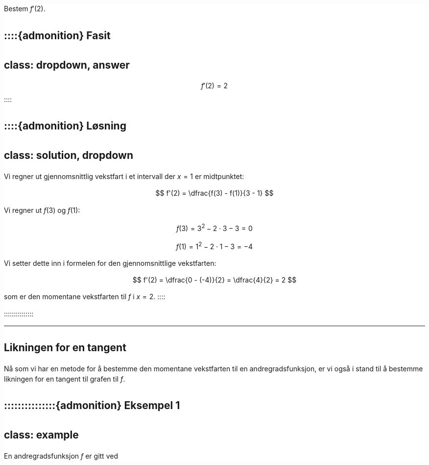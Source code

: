 Bestem $f'(2)$. 


::::{admonition} Fasit
---
class: dropdown, answer
---
$$
f'(2) = 2
$$
::::

::::{admonition} Løsning
---
class: solution, dropdown
---
Vi regner ut gjennomsnittlig vekstfart i et intervall der $x = 1$ er midtpunktet:

$$
f'(2) = \dfrac{f(3) - f(1)}{3 - 1}
$$

Vi regner ut $f(3)$ og $f(1)$:

$$
f(3) = 3^2 - 2\cdot 3 - 3 = 0
$$

$$
f(1) = 1^2 - 2\cdot 1 - 3 = -4
$$

Vi setter dette inn i formelen for den gjennomsnittlige vekstfarten:

$$
f'(2) = \dfrac{0 - (-4)}{2} = \dfrac{4}{2} = 2
$$

som er den momentane vekstfarten til $f$ i $x = 2$.
::::

:::::::::::::::

---

## Likningen for en tangent

Nå som vi har en metode for å bestemme den momentane vekstfarten til en andregradsfunksjon, er vi også i stand til å bestemme likningen for en tangent til grafen til $f$. 

:::::::::::::::{admonition} Eksempel 1
---
class: example
---
En andregradsfunksjon $f$ er gitt ved

